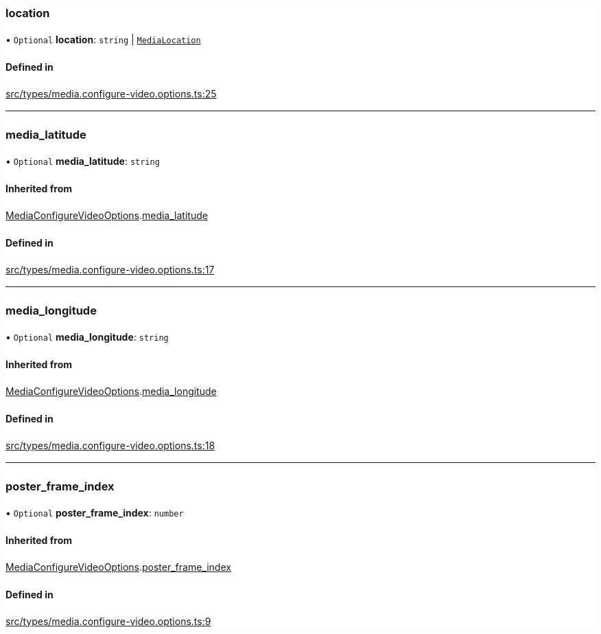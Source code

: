 ### location

• `Optional` **location**: `string` \| [`MediaLocation`](MediaLocation.md)

#### Defined in

[src/types/media.configure-video.options.ts:25](https://github.com/Nerixyz/instagram-private-api/blob/4971f34/src/types/media.configure-video.options.ts#L25)

___

### media\_latitude

• `Optional` **media\_latitude**: `string`

#### Inherited from

[MediaConfigureVideoOptions](MediaConfigureVideoOptions.md).[media_latitude](MediaConfigureVideoOptions.md#media_latitude)

#### Defined in

[src/types/media.configure-video.options.ts:17](https://github.com/Nerixyz/instagram-private-api/blob/4971f34/src/types/media.configure-video.options.ts#L17)

___

### media\_longitude

• `Optional` **media\_longitude**: `string`

#### Inherited from

[MediaConfigureVideoOptions](MediaConfigureVideoOptions.md).[media_longitude](MediaConfigureVideoOptions.md#media_longitude)

#### Defined in

[src/types/media.configure-video.options.ts:18](https://github.com/Nerixyz/instagram-private-api/blob/4971f34/src/types/media.configure-video.options.ts#L18)

___

### poster\_frame\_index

• `Optional` **poster\_frame\_index**: `number`

#### Inherited from

[MediaConfigureVideoOptions](MediaConfigureVideoOptions.md).[poster_frame_index](MediaConfigureVideoOptions.md#poster_frame_index)

#### Defined in

[src/types/media.configure-video.options.ts:9](https://github.com/Nerixyz/instagram-private-api/blob/4971f34/src/types/media.configure-video.options.ts#L9)

